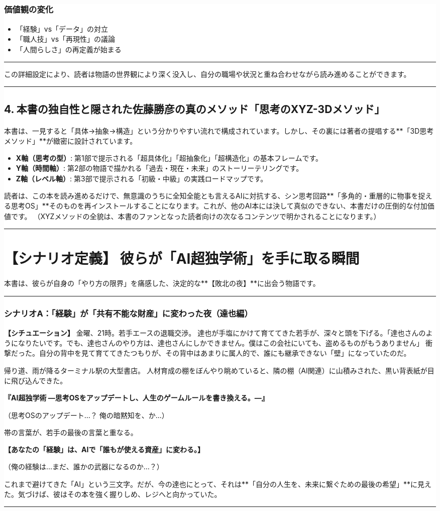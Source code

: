 ### **価値観の変化**

- 「経験」vs「データ」の対立
- 「職人技」vs「再現性」の議論
- 「人間らしさ」の再定義が始まる

---

この詳細設定により、読者は物語の世界観により深く没入し、自分の職場や状況と重ね合わせながら読み進めることができます。

---

## **4. 本書の独自性と隠された佐藤勝彦の真のメソッド「思考のXYZ-3Dメソッド」**

本書は、一見すると「具体→抽象→構造」という分かりやすい流れで構成されています。しかし、その裏には著者の提唱する**「3D思考メソッド」**が緻密に設計されています。

- **X軸（思考の型）**: 第1部で提示される「超具体化」「超抽象化」「超構造化」の基本フレームです。
- **Y軸（時間軸）**: 第2部の物語で描かれる「過去・現在・未来」のストーリーテリングです。
- **Z軸（レベル軸）**: 第3部で提示される「初級・中級」の実践ロードマップです。

読者は、この本を読み進めるだけで、無意識のうちに全知全能とも言えるAIに対抗する、シン思考回路**「多角的・重層的に物事を捉える思考OS」**そのものを再インストールすることになります。これが、他のAI本には決して真似のできない、本書だけの圧倒的な付加価値です。
（XYZメソッドの全貌は、本書のファンとなった読者向けの次なるコンテンツで明かされることになります。）

---

# **【シナリオ定義】 彼らが「AI超独学術」を手に取る瞬間**

本書は、彼らが自身の「やり方の限界」を痛感した、決定的な**【敗北の夜】**に出会う物語です。

---

### **シナリオA：「経験」が「共有不能な財産」に変わった夜（達也編）**

**【シチュエーション】**
金曜、21時。若手エースの退職交渉。
達也が手塩にかけて育ててきた若手が、深々と頭を下げる。「達也さんのようになりたいです。でも、達也さんのやり方は、達也さんにしかできません。僕はこの会社にいても、盗めるものがもうありません」
衝撃だった。自分の背中を見て育ててきたつもりが、その背中はあまりに属人的で、誰にも継承できない「壁」になっていたのだ。

帰り道、雨が降るターミナル駅の大型書店。
人材育成の棚をぼんやり眺めていると、隣の棚（AI関連）に山積みされた、黒い背表紙が目に飛び込んできた。

**『AI超独学術 ―思考OSをアップデートし、人生のゲームルールを書き換える。―』**

（思考OSのアップデート…？ 俺の暗黙知を、か…）

帯の言葉が、若手の最後の言葉と重なる。

**【あなたの「経験」は、AIで「誰もが使える資産」に変わる。】**

（俺の経験は…まだ、誰かの武器になるのか…？）

これまで避けてきた「AI」という三文字。だが、今の達也にとって、それは**「自分の人生を、未来に繋ぐための最後の希望」**に見えた。気づけば、彼はその本を強く握りしめ、レジへと向かっていた。

---
